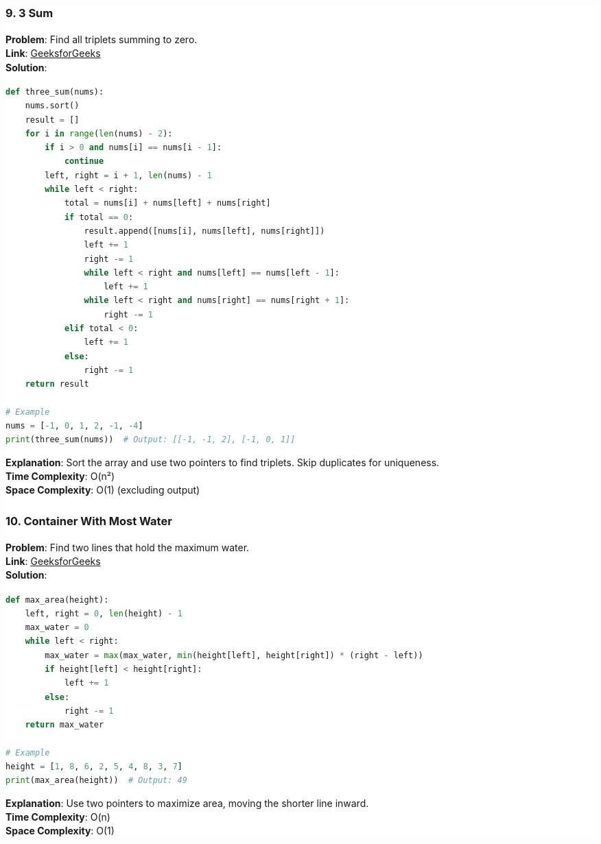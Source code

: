 ### 9. 3 Sum
**Problem**: Find all triplets summing to zero.  
**Link**: [GeeksforGeeks](https://www.geeksforgeeks.org/find-triplets-array-whose-sum-equal-zero)  
**Solution**:
```python
def three_sum(nums):
    nums.sort()
    result = []
    for i in range(len(nums) - 2):
        if i > 0 and nums[i] == nums[i - 1]:
            continue
        left, right = i + 1, len(nums) - 1
        while left < right:
            total = nums[i] + nums[left] + nums[right]
            if total == 0:
                result.append([nums[i], nums[left], nums[right]])
                left += 1
                right -= 1
                while left < right and nums[left] == nums[left - 1]:
                    left += 1
                while left < right and nums[right] == nums[right + 1]:
                    right -= 1
            elif total < 0:
                left += 1
            else:
                right -= 1
    return result

# Example
nums = [-1, 0, 1, 2, -1, -4]
print(three_sum(nums))  # Output: [[-1, -1, 2], [-1, 0, 1]]
```
**Explanation**: Sort the array and use two pointers to find triplets. Skip duplicates for uniqueness.  
**Time Complexity**: O(n²)  
**Space Complexity**: O(1) (excluding output)

### 10. Container With Most Water
**Problem**: Find two lines that hold the maximum water.  
**Link**: [GeeksforGeeks](https://www.geeksforgeeks.org/container-with-most-water)  
**Solution**:
```python
def max_area(height):
    left, right = 0, len(height) - 1
    max_water = 0
    while left < right:
        max_water = max(max_water, min(height[left], height[right]) * (right - left))
        if height[left] < height[right]:
            left += 1
        else:
            right -= 1
    return max_water

# Example
height = [1, 8, 6, 2, 5, 4, 8, 3, 7]
print(max_area(height))  # Output: 49
```
**Explanation**: Use two pointers to maximize area, moving the shorter line inward.  
**Time Complexity**: O(n)  
**Space Complexity**: O(1)
